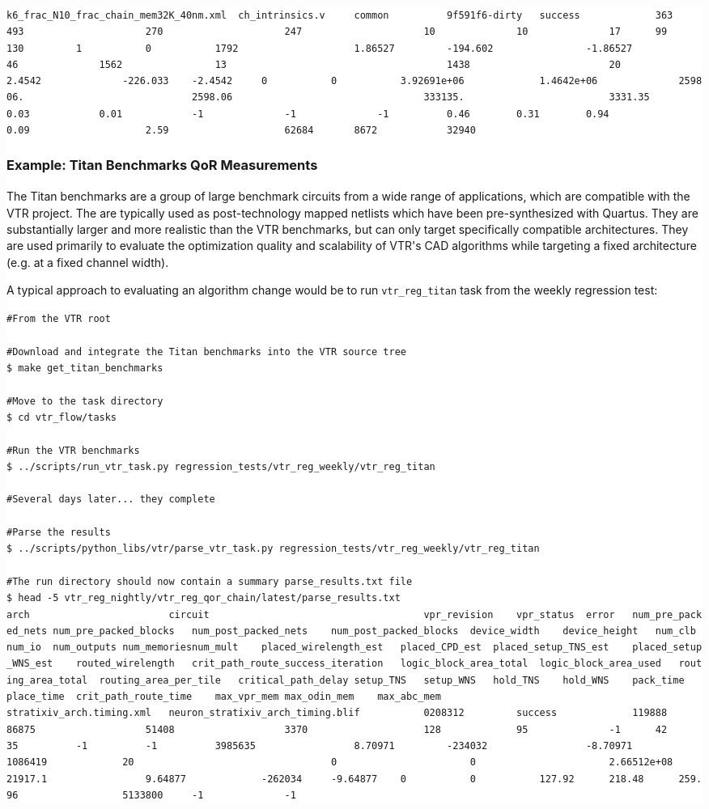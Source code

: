 ```shell
k6_frac_N10_frac_chain_mem32K_40nm.xml	ch_intrinsics.v   	common       	9f591f6-dirty	success   	     	363                	493                  	270                 	247                   	10          	10           	17     	99    	130        	1           0       	1792                 	1.86527       	-194.602            	-1.86527            	46            	1562             	13                                    	1438                       	20                               	2.4542             	-226.033 	-2.4542  	0       	0       	3.92691e+06           	1.4642e+06           	259806.                          	2598.06                             	333135.                     	3331.35                        	0.03           	0.01          	-1          	-1          	-1      	0.46     	0.31      	0.94                     	0.09                	2.59                 	62684      	8672        	32940
```

### Example: Titan Benchmarks QoR Measurements

The Titan benchmarks are a group of large benchmark circuits from a wide range of applications, which are compatible with the VTR project.
The are typically used as post-technology mapped netlists which have been pre-synthesized with Quartus.
They are substantially larger and more realistic than the VTR benchmarks, but can only target specifically compatible architectures.
They are used primarily to evaluate the optimization quality and scalability of VTR's CAD algorithms while targeting a fixed architecture (e.g. at a fixed channel width).

A typical approach to evaluating an algorithm change would be to run `vtr_reg_titan` task from the weekly regression test:

```shell
#From the VTR root

#Download and integrate the Titan benchmarks into the VTR source tree
$ make get_titan_benchmarks

#Move to the task directory
$ cd vtr_flow/tasks

#Run the VTR benchmarks
$ ../scripts/run_vtr_task.py regression_tests/vtr_reg_weekly/vtr_reg_titan

#Several days later... they complete

#Parse the results
$ ../scripts/python_libs/vtr/parse_vtr_task.py regression_tests/vtr_reg_weekly/vtr_reg_titan

#The run directory should now contain a summary parse_results.txt file
$ head -5 vtr_reg_nightly/vtr_reg_qor_chain/latest/parse_results.txt
arch                     	circuit                                 	vpr_revision	vpr_status	error	num_pre_packed_nets	num_pre_packed_blocks	num_post_packed_nets	num_post_packed_blocks	device_width	device_height	num_clb	num_io	num_outputs	num_memoriesnum_mult	placed_wirelength_est	placed_CPD_est	placed_setup_TNS_est	placed_setup_WNS_est	routed_wirelength	crit_path_route_success_iteration	logic_block_area_total	logic_block_area_used	routing_area_total	routing_area_per_tile	critical_path_delay	setup_TNS   setup_WNS	hold_TNS	hold_WNS	pack_time	place_time	crit_path_route_time	max_vpr_mem	max_odin_mem	max_abc_mem
stratixiv_arch.timing.xml	neuron_stratixiv_arch_timing.blif       	0208312     	success   	     	119888             	86875                	51408               	3370                  	128         	95           	-1     	42    	35         	-1          -1      	3985635              	8.70971       	-234032             	-8.70971            	1086419          	20                               	0                     	0                    	2.66512e+08       	21917.1              	9.64877            	-262034     -9.64877 	0       	0       	127.92   	218.48    	259.96              	5133800    	-1          	-1
```